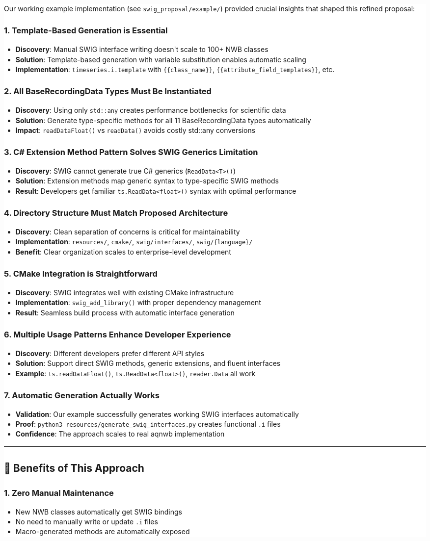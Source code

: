 Our working example implementation (see `swig_proposal/example/`) provided crucial insights that shaped this refined proposal:

### 1. **Template-Based Generation is Essential**
- **Discovery**: Manual SWIG interface writing doesn't scale to 100+ NWB classes
- **Solution**: Template-based generation with variable substitution enables automatic scaling
- **Implementation**: `timeseries.i.template` with `{{class_name}}`, `{{attribute_field_templates}}`, etc.

### 2. **All BaseRecordingData Types Must Be Instantiated**
- **Discovery**: Using only `std::any` creates performance bottlenecks for scientific data
- **Solution**: Generate type-specific methods for all 11 BaseRecordingData types automatically
- **Impact**: `readDataFloat()` vs `readData()` avoids costly std::any conversions

### 3. **C# Extension Method Pattern Solves SWIG Generics Limitation**
- **Discovery**: SWIG cannot generate true C# generics (`ReadData<T>()`)
- **Solution**: Extension methods map generic syntax to type-specific SWIG methods
- **Result**: Developers get familiar `ts.ReadData<float>()` syntax with optimal performance

### 4. **Directory Structure Must Match Proposed Architecture**
- **Discovery**: Clean separation of concerns is critical for maintainability
- **Implementation**: `resources/`, `cmake/`, `swig/interfaces/`, `swig/{language}/`
- **Benefit**: Clear organization scales to enterprise-level development

### 5. **CMake Integration is Straightforward**
- **Discovery**: SWIG integrates well with existing CMake infrastructure
- **Implementation**: `swig_add_library()` with proper dependency management
- **Result**: Seamless build process with automatic interface generation

### 6. **Multiple Usage Patterns Enhance Developer Experience**
- **Discovery**: Different developers prefer different API styles
- **Solution**: Support direct SWIG methods, generic extensions, and fluent interfaces
- **Example**: `ts.readDataFloat()`, `ts.ReadData<float>()`, `reader.Data` all work

### 7. **Automatic Generation Actually Works**
- **Validation**: Our example successfully generates working SWIG interfaces automatically
- **Proof**: `python3 resources/generate_swig_interfaces.py` creates functional `.i` files
- **Confidence**: The approach scales to real aqnwb implementation

---

## 🎁 Benefits of This Approach

### 1. **Zero Manual Maintenance**
- New NWB classes automatically get SWIG bindings
- No need to manually write or update `.i` files
- Macro-generated methods are automatically exposed
